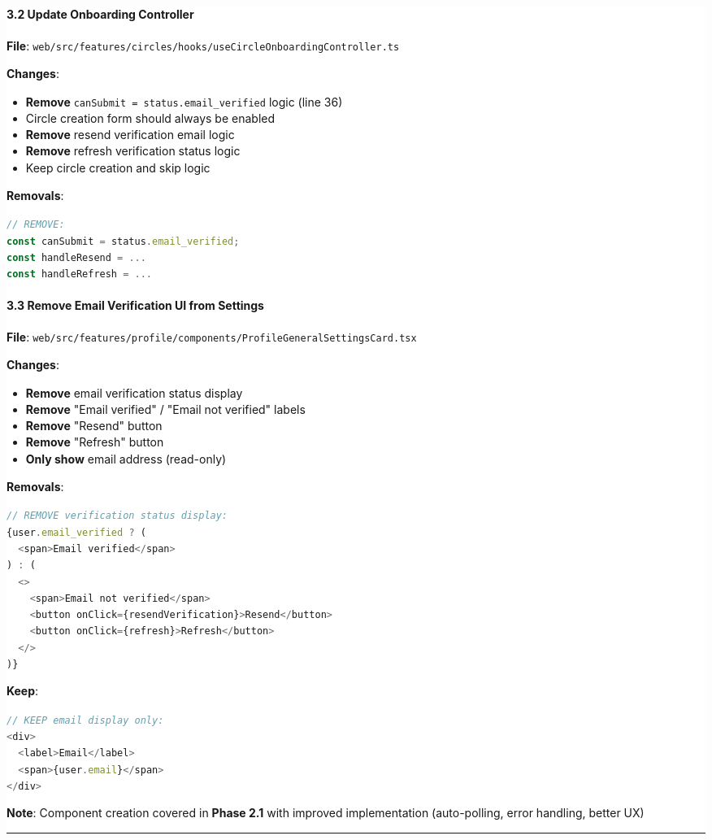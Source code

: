 #### 3.2 Update Onboarding Controller
**File**: `web/src/features/circles/hooks/useCircleOnboardingController.ts`

**Changes**:
- **Remove** `canSubmit = status.email_verified` logic (line 36)
- Circle creation form should always be enabled
- **Remove** resend verification email logic
- **Remove** refresh verification status logic
- Keep circle creation and skip logic

**Removals**:
```typescript
// REMOVE:
const canSubmit = status.email_verified;
const handleResend = ...
const handleRefresh = ...
```

#### 3.3 Remove Email Verification UI from Settings
**File**: `web/src/features/profile/components/ProfileGeneralSettingsCard.tsx`

**Changes**:
- **Remove** email verification status display
- **Remove** "Email verified" / "Email not verified" labels
- **Remove** "Resend" button
- **Remove** "Refresh" button
- **Only show** email address (read-only)

**Removals**:
```typescript
// REMOVE verification status display:
{user.email_verified ? (
  <span>Email verified</span>
) : (
  <>
    <span>Email not verified</span>
    <button onClick={resendVerification}>Resend</button>
    <button onClick={refresh}>Refresh</button>
  </>
)}
```

**Keep**:
```typescript
// KEEP email display only:
<div>
  <label>Email</label>
  <span>{user.email}</span>
</div>
```

**Note**: Component creation covered in **Phase 2.1** with improved implementation (auto-polling, error handling, better UX)

---
